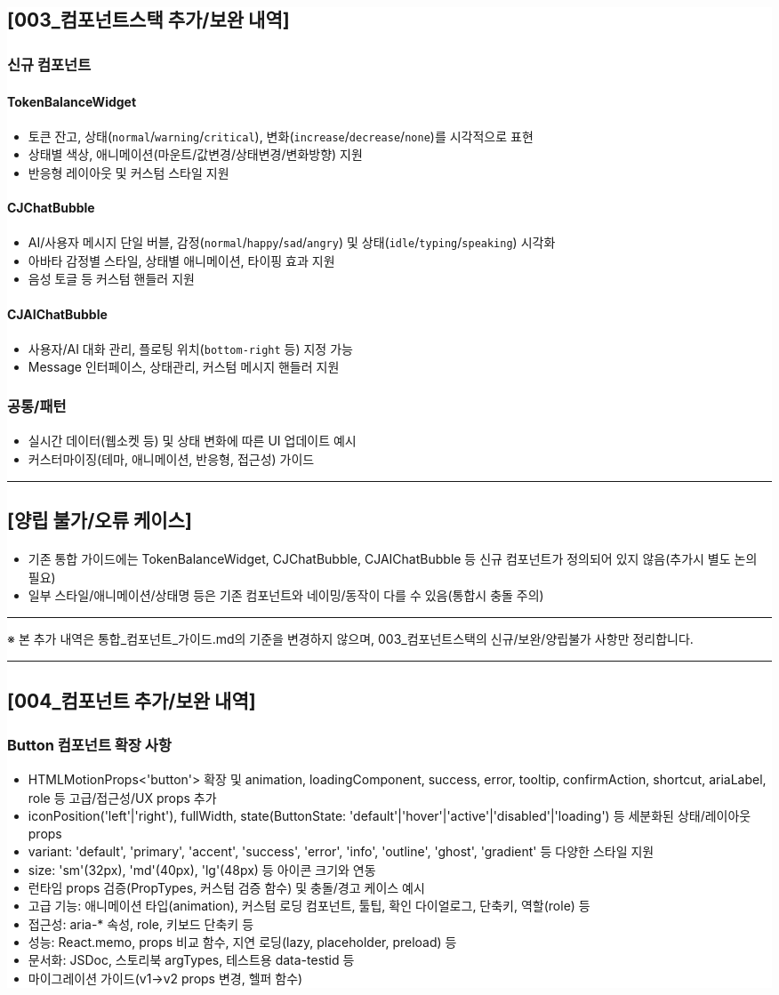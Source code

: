 ## [003_컴포넌트스택 추가/보완 내역]

### 신규 컴포넌트

#### TokenBalanceWidget
- 토큰 잔고, 상태(`normal`/`warning`/`critical`), 변화(`increase`/`decrease`/`none`)를 시각적으로 표현
- 상태별 색상, 애니메이션(마운트/값변경/상태변경/변화방향) 지원
- 반응형 레이아웃 및 커스텀 스타일 지원

#### CJChatBubble
- AI/사용자 메시지 단일 버블, 감정(`normal`/`happy`/`sad`/`angry`) 및 상태(`idle`/`typing`/`speaking`) 시각화
- 아바타 감정별 스타일, 상태별 애니메이션, 타이핑 효과 지원
- 음성 토글 등 커스텀 핸들러 지원

#### CJAIChatBubble
- 사용자/AI 대화 관리, 플로팅 위치(`bottom-right` 등) 지정 가능
- Message 인터페이스, 상태관리, 커스텀 메시지 핸들러 지원

### 공통/패턴
- 실시간 데이터(웹소켓 등) 및 상태 변화에 따른 UI 업데이트 예시
- 커스터마이징(테마, 애니메이션, 반응형, 접근성) 가이드

---

## [양립 불가/오류 케이스]
- 기존 통합 가이드에는 TokenBalanceWidget, CJChatBubble, CJAIChatBubble 등 신규 컴포넌트가 정의되어 있지 않음(추가시 별도 논의 필요)
- 일부 스타일/애니메이션/상태명 등은 기존 컴포넌트와 네이밍/동작이 다를 수 있음(통합시 충돌 주의)

---

※ 본 추가 내역은 통합_컴포넌트_가이드.md의 기준을 변경하지 않으며, 003_컴포넌트스택의 신규/보완/양립불가 사항만 정리합니다.

---

## [004_컴포넌트 추가/보완 내역]

### Button 컴포넌트 확장 사항
- HTMLMotionProps<'button'> 확장 및 animation, loadingComponent, success, error, tooltip, confirmAction, shortcut, ariaLabel, role 등 고급/접근성/UX props 추가
- iconPosition('left'|'right'), fullWidth, state(ButtonState: 'default'|'hover'|'active'|'disabled'|'loading') 등 세분화된 상태/레이아웃 props
- variant: 'default', 'primary', 'accent', 'success', 'error', 'info', 'outline', 'ghost', 'gradient' 등 다양한 스타일 지원
- size: 'sm'(32px), 'md'(40px), 'lg'(48px) 등 아이콘 크기와 연동
- 런타임 props 검증(PropTypes, 커스텀 검증 함수) 및 충돌/경고 케이스 예시
- 고급 기능: 애니메이션 타입(animation), 커스텀 로딩 컴포넌트, 툴팁, 확인 다이얼로그, 단축키, 역할(role) 등
- 접근성: aria-* 속성, role, 키보드 단축키 등
- 성능: React.memo, props 비교 함수, 지연 로딩(lazy, placeholder, preload) 등
- 문서화: JSDoc, 스토리북 argTypes, 테스트용 data-testid 등
- 마이그레이션 가이드(v1→v2 props 변경, 헬퍼 함수)
